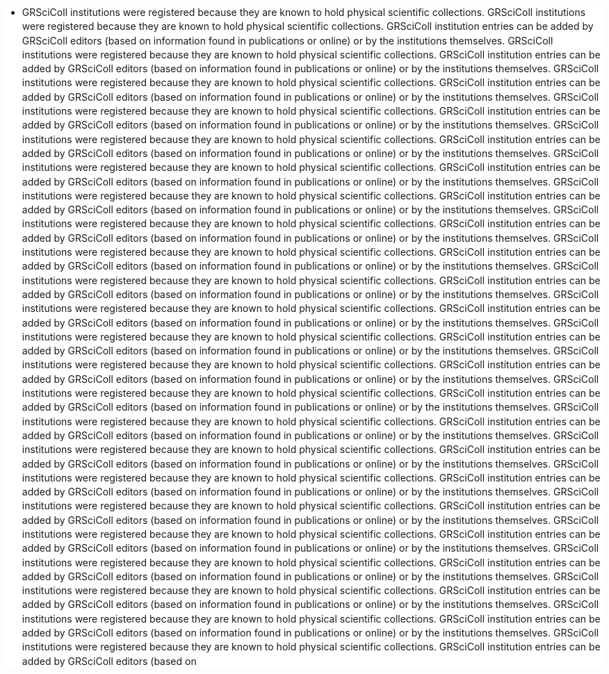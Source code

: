 * GRSciColl institutions were registered because they are known to hold physical scientific collections. GRSciColl institutions were registered because they are known to hold physical scientific collections. GRSciColl institution entries can be added by GRSciColl editors (based on information found in publications or online) or by the institutions themselves. GRSciColl institutions were registered because they are known to hold physical scientific collections. GRSciColl institution entries can be added by GRSciColl editors (based on information found in publications or online) or by the institutions themselves. GRSciColl institutions were registered because they are known to hold physical scientific collections. GRSciColl institution entries can be added by GRSciColl editors (based on information found in publications or online) or by the institutions themselves. GRSciColl institutions were registered because they are known to hold physical scientific collections. GRSciColl institution entries can be added by GRSciColl editors (based on information found in publications or online) or by the institutions themselves. GRSciColl institutions were registered because they are known to hold physical scientific collections. GRSciColl institution entries can be added by GRSciColl editors (based on information found in publications or online) or by the institutions themselves. GRSciColl institutions were registered because they are known to hold physical scientific collections. GRSciColl institution entries can be added by GRSciColl editors (based on information found in publications or online) or by the institutions themselves. GRSciColl institutions were registered because they are known to hold physical scientific collections. GRSciColl institution entries can be added by GRSciColl editors (based on information found in publications or online) or by the institutions themselves. GRSciColl institutions were registered because they are known to hold physical scientific collections. GRSciColl institution entries can be added by GRSciColl editors (based on information found in publications or online) or by the institutions themselves. GRSciColl institutions were registered because they are known to hold physical scientific collections. GRSciColl institution entries can be added by GRSciColl editors (based on information found in publications or online) or by the institutions themselves. GRSciColl institutions were registered because they are known to hold physical scientific collections. GRSciColl institution entries can be added by GRSciColl editors (based on information found in publications or online) or by the institutions themselves. GRSciColl institutions were registered because they are known to hold physical scientific collections. GRSciColl institution entries can be added by GRSciColl editors (based on information found in publications or online) or by the institutions themselves. GRSciColl institutions were registered because they are known to hold physical scientific collections. GRSciColl institution entries can be added by GRSciColl editors (based on information found in publications or online) or by the institutions themselves. GRSciColl institutions were registered because they are known to hold physical scientific collections. GRSciColl institution entries can be added by GRSciColl editors (based on information found in publications or online) or by the institutions themselves. GRSciColl institutions were registered because they are known to hold physical scientific collections. GRSciColl institution entries can be added by GRSciColl editors (based on information found in publications or online) or by the institutions themselves. GRSciColl institutions were registered because they are known to hold physical scientific collections. GRSciColl institution entries can be added by GRSciColl editors (based on information found in publications or online) or by the institutions themselves. GRSciColl institutions were registered because they are known to hold physical scientific collections. GRSciColl institution entries can be added by GRSciColl editors (based on information found in publications or online) or by the institutions themselves. GRSciColl institutions were registered because they are known to hold physical scientific collections. GRSciColl institution entries can be added by GRSciColl editors (based on information found in publications or online) or by the institutions themselves. GRSciColl institutions were registered because they are known to hold physical scientific collections. GRSciColl institution entries can be added by GRSciColl editors (based on information found in publications or online) or by the institutions themselves. GRSciColl institutions were registered because they are known to hold physical scientific collections. GRSciColl institution entries can be added by GRSciColl editors (based on information found in publications or online) or by the institutions themselves. GRSciColl institutions were registered because they are known to hold physical scientific collections. GRSciColl institution entries can be added by GRSciColl editors (based on information found in publications or online) or by the institutions themselves. GRSciColl institutions were registered because they are known to hold physical scientific collections. GRSciColl institution entries can be added by GRSciColl editors (based on information found in publications or online) or by the institutions themselves. GRSciColl institutions were registered because they are known to hold physical scientific collections. GRSciColl institution entries can be added by GRSciColl editors (based on information found in publications or online) or by the institutions themselves. GRSciColl institutions were registered because they are known to hold physical scientific collections. GRSciColl institution entries can be added by GRSciColl editors (based on